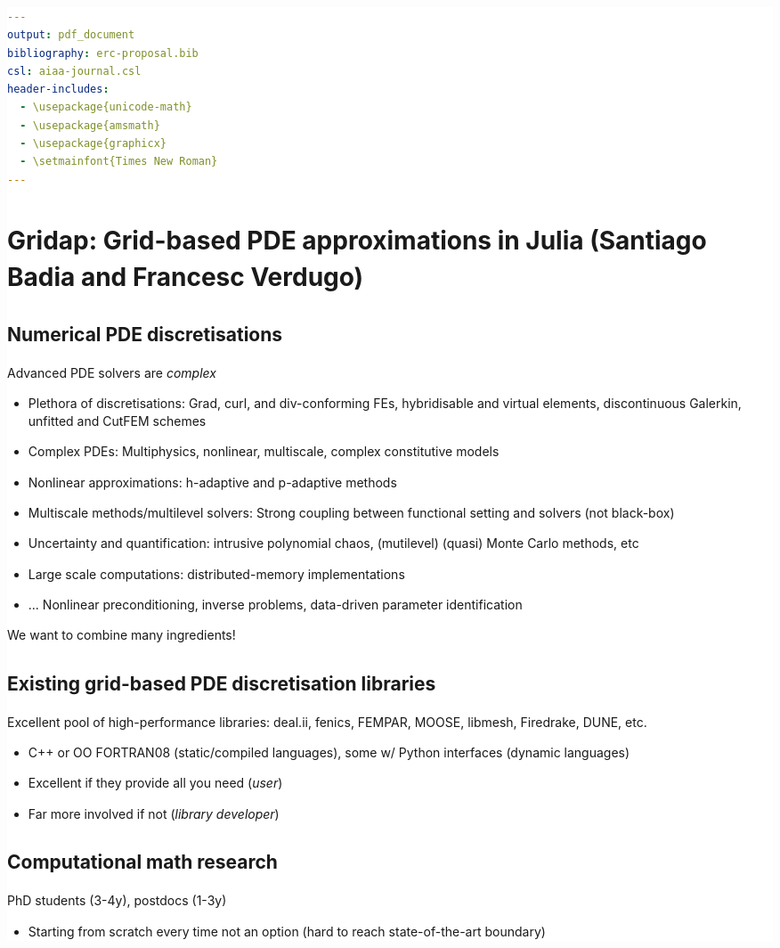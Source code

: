 ```yaml
---
output: pdf_document
bibliography: erc-proposal.bib
csl: aiaa-journal.csl
header-includes:
  - \usepackage{unicode-math}
  - \usepackage{amsmath}
  - \usepackage{graphicx}
  - \setmainfont{Times New Roman}
---
```


# Gridap: Grid-based PDE approximations in Julia (Santiago Badia and Francesc Verdugo)

## Numerical PDE discretisations

Advanced PDE solvers are *complex*

* Plethora of discretisations: Grad, curl, and div-conforming FEs, hybridisable and virtual elements, discontinuous Galerkin, unfitted and CutFEM schemes

* Complex PDEs: Multiphysics, nonlinear, multiscale, complex constitutive models

* Nonlinear approximations: h-adaptive and p-adaptive methods

* Multiscale methods/multilevel solvers: Strong coupling between functional setting and solvers (not black-box)

* Uncertainty and quantification: intrusive polynomial chaos, (mutilevel) (quasi) Monte Carlo methods, etc

* Large scale computations: distributed-memory implementations

* ... Nonlinear preconditioning, inverse problems, data-driven parameter identification

We want to combine many ingredients!

## Existing grid-based PDE discretisation libraries

Excellent pool of high-performance libraries: deal.ii, fenics, FEMPAR, MOOSE, libmesh, Firedrake, DUNE, etc.

* C++ or OO FORTRAN08 (static/compiled languages), some w/ Python interfaces (dynamic languages)

* Excellent if they provide all you need (*user*)

* Far more involved if not (*library developer*)

## Computational math research

PhD students (3-4y), postdocs (1-3y) 

* Starting from scratch every time not an option (hard to reach state-of-the-art boundary)
